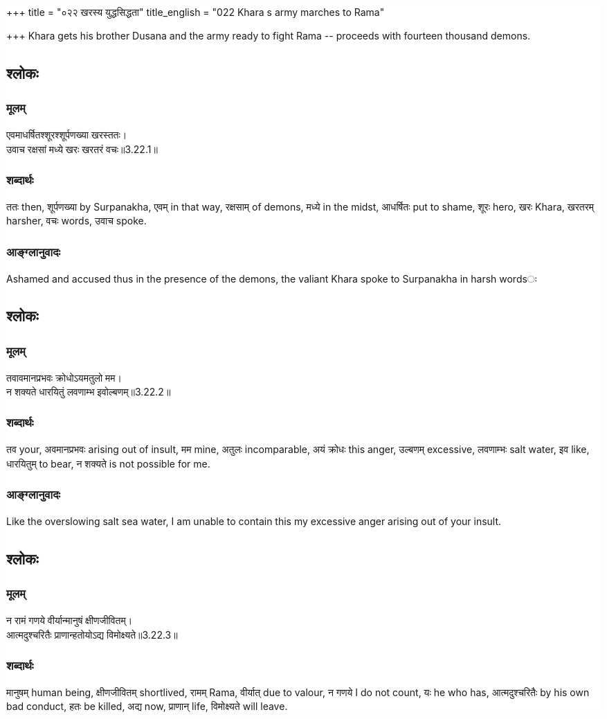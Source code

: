 +++
title = "०२२ खरस्य युद्धसिद्धता"
title_english = "022 Khara s army marches to Rama"

+++
Khara gets his brother Dusana and the army ready to fight Rama --
proceeds with fourteen thousand demons.



## श्लोकः
### मूलम्
एवमाधर्षितश्शूरश्शूर्पणख्या खरस्ततः।  
उवाच रक्षसां मध्ये खरः खरतरं वचः॥3.22.1॥

### शब्दार्थः
ततः then, शूर्पणख्या by Surpanakha, एवम् in that way, रक्षसाम् of demons, मध्ये in the midst, आधर्षितः put to shame, शूरः hero, खरः Khara, खरतरम् harsher, वचः words, उवाच spoke.

### आङ्ग्लानुवादः
Ashamed and accused thus in the presence of the demons, the valiant Khara spoke to Surpanakha in harsh wordsः



## श्लोकः
### मूलम्
तवावमानप्रभवः क्रोधोऽयमतुलो मम।  
न शक्यते धारयितुं लवणाम्भ इवोल्बणम्॥3.22.2॥

### शब्दार्थः
तव your, अवमानप्रभवः arising out of insult, मम mine, अतुलः incomparable, अयं क्रोधः this anger, उल्बणम् excessive, लवणाम्भः salt water, इव like, धारयितुम् to bear, न शक्यते is not possible for me.

### आङ्ग्लानुवादः
Like the overslowing salt sea water, I am unable to contain this my excessive anger arising out of your insult.



## श्लोकः
### मूलम्
न रामं गणये वीर्यान्मानुषं क्षीणजीवितम्।  
आत्मदुश्चरितैः प्राणान्हतोयोऽद्य विमोक्ष्यते॥3.22.3॥

### शब्दार्थः
मानुषम् human being, क्षीणजीवितम् shortlived, रामम् Rama, वीर्यात् due to valour, न गणये I do not count, यः he who has, आत्मदुश्चरितैः by his own bad conduct, हतः be killed, अद्य now, प्राणान् life, विमोक्ष्यते will leave.
